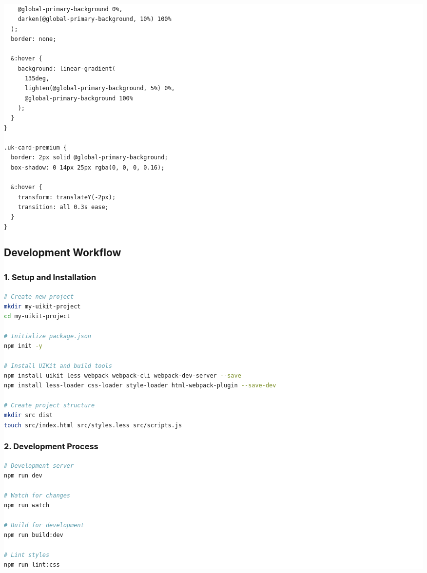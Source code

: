 ```less
    @global-primary-background 0%,
    darken(@global-primary-background, 10%) 100%
  );
  border: none;

  &:hover {
    background: linear-gradient(
      135deg,
      lighten(@global-primary-background, 5%) 0%,
      @global-primary-background 100%
    );
  }
}

.uk-card-premium {
  border: 2px solid @global-primary-background;
  box-shadow: 0 14px 25px rgba(0, 0, 0, 0.16);

  &:hover {
    transform: translateY(-2px);
    transition: all 0.3s ease;
  }
}
```

## Development Workflow

### 1. Setup and Installation

```bash
# Create new project
mkdir my-uikit-project
cd my-uikit-project

# Initialize package.json
npm init -y

# Install UIKit and build tools
npm install uikit less webpack webpack-cli webpack-dev-server --save
npm install less-loader css-loader style-loader html-webpack-plugin --save-dev

# Create project structure
mkdir src dist
touch src/index.html src/styles.less src/scripts.js
```

### 2. Development Process

```bash
# Development server
npm run dev

# Watch for changes
npm run watch

# Build for development
npm run build:dev

# Lint styles
npm run lint:css
```
